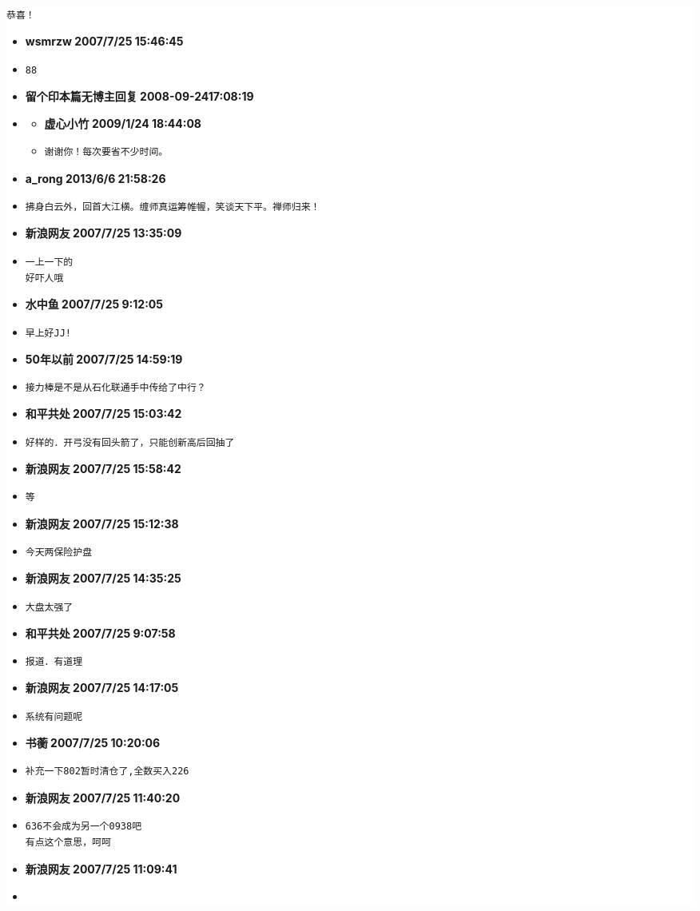  ```
  恭喜！
  ```
- **wsmrzw 2007/7/25 15:46:45**
- ```
  88
  ```
- **留个印本篇无博主回复 2008-09-2417:08:19**
- ```

  ```
   - **虚心小竹 2009/1/24 18:44:08**
   - ```
     谢谢你！每次要省不少时间。
     ```
- **a_rong 2013/6/6 21:58:26**
- ```
  拂身白云外，回首大江横。缠师真运筹帷幄，笑谈天下平。禅师归来！
  ```
- **新浪网友 2007/7/25 13:35:09**
- ```
  一上一下的
  好吓人哦
  ```
- **水中鱼 2007/7/25 9:12:05**
- ```
  早上好JJ!
  ```
- **50年以前 2007/7/25 14:59:19**
- ```
  接力棒是不是从石化联通手中传给了中行？
  ```
- **和平共处 2007/7/25 15:03:42**
- ```
  好样的．开弓没有回头箭了，只能创新高后回抽了
  ```
- **新浪网友 2007/7/25 15:58:42**
- ```
  等
  ```
- **新浪网友 2007/7/25 15:12:38**
- ```
  今天两保险护盘
  ```
- **新浪网友 2007/7/25 14:35:25**
- ```
  大盘太强了
  ```
- **和平共处 2007/7/25 9:07:58**
- ```
  报道．有道理
  ```
- **新浪网友 2007/7/25 14:17:05**
- ```
  系统有问题呢
  ```
- **书蘅 2007/7/25 10:20:06**
- ```
  补充一下802暂时清仓了,全数买入226
  ```
- **新浪网友 2007/7/25 11:40:20**
- ```
  636不会成为另一个0938吧
  有点这个意思，呵呵
  ```
- **新浪网友 2007/7/25 11:09:41**
- ```